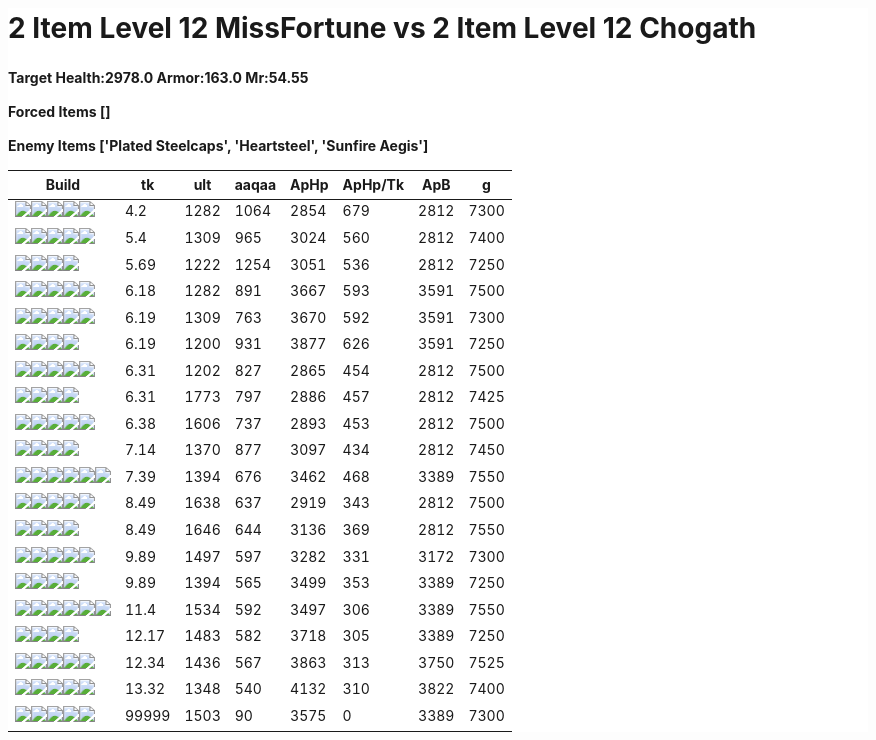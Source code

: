


























# 2 Item Level 12 MissFortune vs 2 Item Level 12 Chogath

**Target Health:2978.0 Armor:163.0 Mr:54.55**


**Forced Items []**


**Enemy Items ['Plated Steelcaps', 'Heartsteel', 'Sunfire Aegis']**




Build | tk | ult | aaqaa |ApHp | ApHp/Tk | ApB | g
-|-|-|-|-|-|-|-
![](/item/6672.png)![](/item/3124.png)![](/item/1001.png)![](/item/1055.png)![](/item/1036.png)|4.2|1282|1064|2854|679|2812|7300
![](/item/6672.png)![](/item/3153.png)![](/item/1001.png)![](/item/1055.png)![](/item/1036.png)|5.4|1309|965|3024|560|2812|7400
![](/item/3153.png)![](/item/3124.png)![](/item/1001.png)![](/item/1055.png)|5.69|1222|1254|3051|536|2812|7250
![](/item/3124.png)![](/item/3091.png)![](/item/1001.png)![](/item/1055.png)![](/item/1036.png)|6.18|1282|891|3667|593|3591|7500
![](/item/6672.png)![](/item/3091.png)![](/item/1001.png)![](/item/1055.png)![](/item/1036.png)|6.19|1309|763|3670|592|3591|7300
![](/item/3153.png)![](/item/3091.png)![](/item/1001.png)![](/item/1055.png)|6.19|1200|931|3877|626|3591|7250
![](/item/3124.png)![](/item/3115.png)![](/item/1001.png)![](/item/1055.png)![](/item/1036.png)|6.31|1202|827|2865|454|2812|7500
![](/item/6672.png)![](/item/3142.png)![](/item/1055.png)![](/item/1037.png)|6.31|1773|797|2886|457|2812|7425
![](/item/6672.png)![](/item/6675.png)![](/item/1001.png)![](/item/1055.png)![](/item/1036.png)|6.38|1606|737|2893|453|2812|7500
![](/item/3153.png)![](/item/6675.png)![](/item/1001.png)![](/item/1055.png)|7.14|1370|877|3097|434|2812|7450
![](/item/6672.png)![](/item/3071.png)![](/item/1001.png)![](/item/1055.png)![](/item/1036.png)![](/item/1036.png)|7.39|1394|676|3462|468|3389|7550
![](/item/6675.png)![](/item/6696.png)![](/item/1001.png)![](/item/1055.png)![](/item/1036.png)|8.49|1638|637|2919|343|2812|7500
![](/item/6675.png)![](/item/3074.png)![](/item/1001.png)![](/item/1055.png)|8.49|1646|644|3136|369|2812|7550
![](/item/6675.png)![](/item/6609.png)![](/item/1001.png)![](/item/1055.png)![](/item/1036.png)|9.89|1497|597|3282|331|3172|7300
![](/item/6675.png)![](/item/3071.png)![](/item/1001.png)![](/item/1055.png)|9.89|1394|565|3499|353|3389|7250
![](/item/6696.png)![](/item/3071.png)![](/item/1001.png)![](/item/1055.png)![](/item/1036.png)![](/item/1036.png)|11.4|1534|592|3497|306|3389|7550
![](/item/3074.png)![](/item/3071.png)![](/item/1001.png)![](/item/1055.png)|12.17|1483|582|3718|305|3389|7250
![](/item/6609.png)![](/item/3071.png)![](/item/1001.png)![](/item/1055.png)![](/item/1037.png)|12.34|1436|567|3863|313|3750|7525
![](/item/3071.png)![](/item/6630.png)![](/item/1001.png)![](/item/1055.png)![](/item/1036.png)|13.32|1348|540|4132|310|3822|7400
![](/item/3071.png)![](/item/6691.png)![](/item/1001.png)![](/item/1055.png)![](/item/1036.png)|99999|1503|90|3575|0|3389|7300
